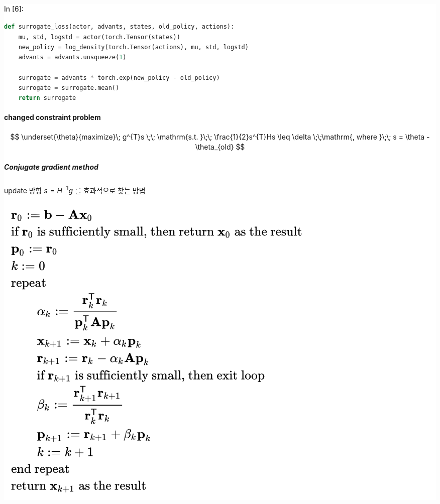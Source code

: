 <div class="prompt input_prompt">
In&nbsp;[6]:
</div>

<div class="input_area" markdown="1">

```python
def surrogate_loss(actor, advants, states, old_policy, actions):
    mu, std, logstd = actor(torch.Tensor(states))
    new_policy = log_density(torch.Tensor(actions), mu, std, logstd)
    advants = advants.unsqueeze(1)

    surrogate = advants * torch.exp(new_policy - old_policy)
    surrogate = surrogate.mean()
    return surrogate
```

</div>

#### changed constraint problem
$$
\underset{\theta}{maximize}\; g^{T}s \;\; \mathrm{s.t. }\;\; \frac{1}{2}s^{T}Hs \leq \delta \;\;\mathrm{, where }\;\; s = \theta - \theta_{old}
$$

##### Conjugate gradient method
update 방향 $s = H^{-1}g$ 를 효과적으로 찾는 방법

![png](/assets/images/trpo_files/CG.png)
